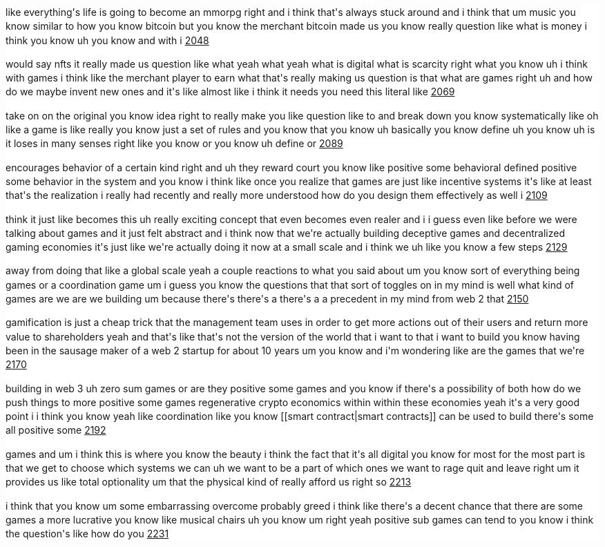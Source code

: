 like everything's life is going to become an mmorpg right and i think that's always stuck around and i think that um music you know similar to how you know bitcoin but you know the merchant bitcoin made us you know really question like what is money i think you know uh you know and with i [2048](https://www.youtube.com/watch?v=bxx3R8S1NmA&t=2048.96s)

would say nfts it really made us question like what yeah what yeah what is digital what is scarcity right what you know uh i think with games i think like the merchant player to earn what that's really making us question is that what are games right uh and how do we maybe invent new ones and it's like almost like i think it needs you need this literal like [2069](https://www.youtube.com/watch?v=bxx3R8S1NmA&t=2069.2s)

take on on the original you know idea right to really make you like question like to and break down you know systematically like oh like a game is like really you know just a set of rules and you know that you know uh basically you know define uh you know uh is it loses in many senses right like you know or you know uh define or [2089](https://www.youtube.com/watch?v=bxx3R8S1NmA&t=2089.119s)

encourages behavior of a certain kind right and uh they reward court you know like positive some behavioral defined positive some behavior in the system and you know i think like once you realize that games are just like incentive systems it's like at least that's the realization i really had recently and really more understood how do you design them effectively as well i [2109](https://www.youtube.com/watch?v=bxx3R8S1NmA&t=2109.28s)

think it just like becomes this uh really exciting concept that even becomes even realer and i i guess even like before we were talking about games and it just felt abstract and i think now that we're actually building deceptive games and decentralized gaming economies it's just like we're actually doing it now at a small scale and i think we uh like you know a few steps [2129](https://www.youtube.com/watch?v=bxx3R8S1NmA&t=2129.44s)

away from doing that like a global scale yeah a couple reactions to what you said about um you know sort of everything being games or a coordination game um i guess you know the questions that that sort of toggles on in my mind is well what kind of games are we are we building um because there's there's a there's a a precedent in my mind from web 2 that [2150](https://www.youtube.com/watch?v=bxx3R8S1NmA&t=2150.56s)

gamification is just a cheap trick that the management team uses in order to get more actions out of their users and return more value to shareholders yeah and that's like that's not the version of the world that i want to that i want to build you know having been in the sausage maker of a web 2 startup for about 10 years um you know and i'm wondering like are the games that we're [2170](https://www.youtube.com/watch?v=bxx3R8S1NmA&t=2170.56s)

building in web 3 uh zero sum games or are they positive some games and you know if there's a possibility of both how do we push things to more positive some games regenerative crypto economics within within these economies yeah it's a very good point i i think you know yeah like coordination like you know [[smart contract|smart contracts]] can be used to build there's some all positive some [2192](https://www.youtube.com/watch?v=bxx3R8S1NmA&t=2192.88s)

games and um i think this is where you know the beauty i think the fact that it's all digital you know for most for the most part is that we get to choose which systems we can uh we want to be a part of which ones we want to rage quit and leave right um it provides us like total optionality um that the physical kind of really afford us right so [2213](https://www.youtube.com/watch?v=bxx3R8S1NmA&t=2213.44s)

i think that you know um some embarrassing overcome probably greed i think like there's a decent chance that there are some games a more lucrative you know like musical chairs uh you know um right yeah positive sub games can tend to you know i think the question's like how do you [2231](https://www.youtube.com/watch?v=bxx3R8S1NmA&t=2231.2s)
